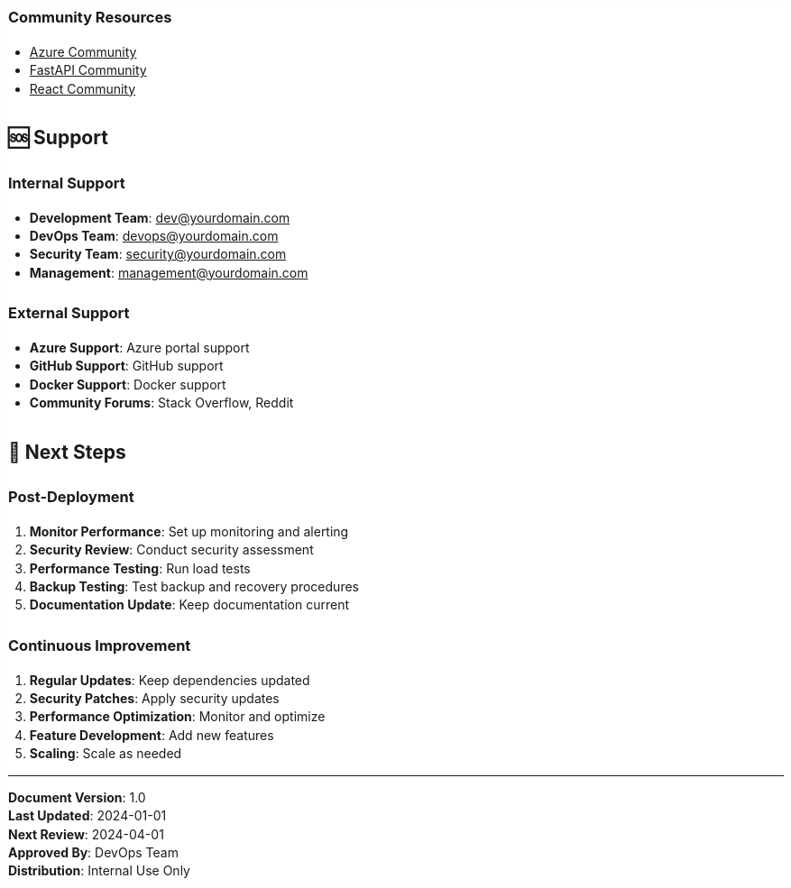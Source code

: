 ### Community Resources
- [Azure Community](https://azure.microsoft.com/en-us/community/)
- [FastAPI Community](https://fastapi.tiangolo.com/community/)
- [React Community](https://reactjs.org/community/support.html)

## 🆘 Support

### Internal Support
- **Development Team**: dev@yourdomain.com
- **DevOps Team**: devops@yourdomain.com
- **Security Team**: security@yourdomain.com
- **Management**: management@yourdomain.com

### External Support
- **Azure Support**: Azure portal support
- **GitHub Support**: GitHub support
- **Docker Support**: Docker support
- **Community Forums**: Stack Overflow, Reddit

## 🎯 Next Steps

### Post-Deployment
1. **Monitor Performance**: Set up monitoring and alerting
2. **Security Review**: Conduct security assessment
3. **Performance Testing**: Run load tests
4. **Backup Testing**: Test backup and recovery procedures
5. **Documentation Update**: Keep documentation current

### Continuous Improvement
1. **Regular Updates**: Keep dependencies updated
2. **Security Patches**: Apply security updates
3. **Performance Optimization**: Monitor and optimize
4. **Feature Development**: Add new features
5. **Scaling**: Scale as needed

---

**Document Version**: 1.0  
**Last Updated**: 2024-01-01  
**Next Review**: 2024-04-01  
**Approved By**: DevOps Team  
**Distribution**: Internal Use Only
